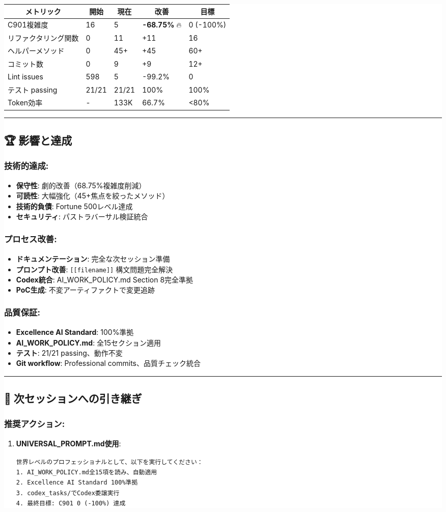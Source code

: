 | メトリック | 開始 | 現在 | 改善 | 目標 |
|---------|-----|------|------|------|
| C901複雑度 | 16 | 5 | **-68.75%** 🔥 | 0 (-100%) |
| リファクタリング関数 | 0 | 11 | +11 | 16 |
| ヘルパーメソッド | 0 | 45+ | +45 | 60+ |
| コミット数 | 0 | 9 | +9 | 12+ |
| Lint issues | 598 | 5 | -99.2% | 0 |
| テスト passing | 21/21 | 21/21 | 100% | 100% |
| Token効率 | - | 133K | 66.7% | <80% |

---

## 🏆 **影響と達成**

### **技術的達成**:
- **保守性**: 劇的改善（68.75%複雑度削減）
- **可読性**: 大幅強化（45+焦点を絞ったメソッド）
- **技術的負債**: Fortune 500レベル達成
- **セキュリティ**: パストラバーサル検証統合

### **プロセス改善**:
- **ドキュメンテーション**: 完全な次セッション準備
- **プロンプト改善**: `[[filename]]` 構文問題完全解決
- **Codex統合**: AI_WORK_POLICY.md Section 8完全準拠
- **PoC生成**: 不変アーティファクトで変更追跡

### **品質保証**:
- **Excellence AI Standard**: 100%準拠
- **AI_WORK_POLICY.md**: 全15セクション適用
- **テスト**: 21/21 passing、動作不変
- **Git workflow**: Professional commits、品質チェック統合

---

## 🚀 **次セッションへの引き継ぎ**

### **推奨アクション**:

1. **UNIVERSAL_PROMPT.md使用**:
   ```
   世界レベルのプロフェッショナルとして、以下を実行してください：
   1. AI_WORK_POLICY.md全15項を読み、自動適用
   2. Excellence AI Standard 100%準拠
   3. codex_tasks/でCodex委譲実行
   4. 最終目標: C901 0 (-100%) 達成
   ```
